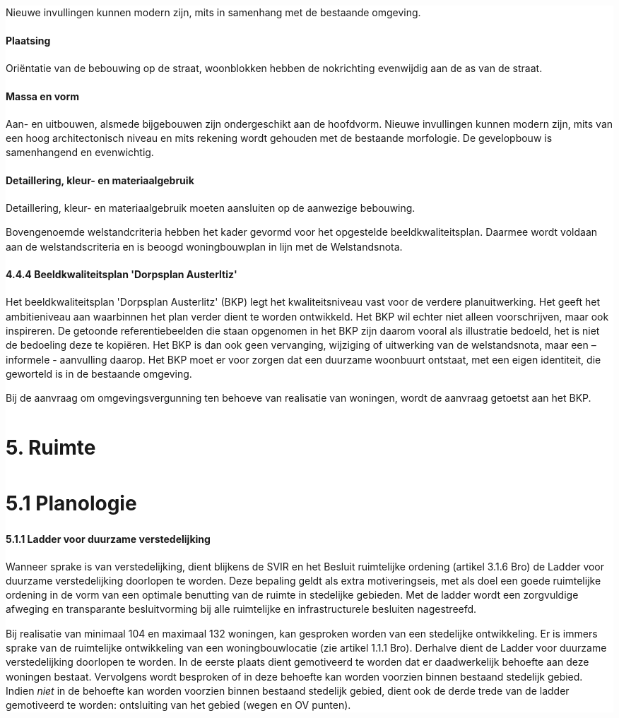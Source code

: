 Nieuwe invullingen kunnen modern zijn, mits in samenhang met de bestaande omgeving.

#### Plaatsing

Oriëntatie van de bebouwing op de straat, woonblokken hebben de nokrichting evenwijdig aan de as van de straat.

#### Massa en vorm

Aan- en uitbouwen, alsmede bijgebouwen zijn ondergeschikt aan de hoofdvorm. Nieuwe invullingen kunnen modern zijn, mits van een hoog architectonisch niveau en mits rekening wordt gehouden met de bestaande morfologie. De gevelopbouw is samenhangend en evenwichtig.

#### Detaillering, kleur- en materiaalgebruik

Detaillering, kleur- en materiaalgebruik moeten aansluiten op de aanwezige bebouwing.

Bovengenoemde welstandcriteria hebben het kader gevormd voor het opgestelde beeldkwaliteitsplan. Daarmee wordt voldaan aan de welstandscriteria en is beoogd woningbouwplan in lijn met de Welstandsnota.

#### 4.4.4 Beeldkwaliteitsplan 'Dorpsplan Austerltiz'

Het beeldkwaliteitsplan 'Dorpsplan Austerlitz' (BKP) legt het kwaliteitsniveau vast voor de verdere planuitwerking. Het geeft het ambitieniveau aan waarbinnen het plan verder dient te worden ontwikkeld. Het BKP wil echter niet alleen voorschrijven, maar ook inspireren. De getoonde referentiebeelden die staan opgenomen in het BKP zijn daarom vooral als illustratie bedoeld, het is niet de bedoeling deze te kopiëren. Het BKP is dan ook geen vervanging, wijziging of uitwerking van de welstandsnota, maar een – informele - aanvulling daarop. Het BKP moet er voor zorgen dat een duurzame woonbuurt ontstaat, met een eigen identiteit, die geworteld is in de bestaande omgeving.

Bij de aanvraag om omgevingsvergunning ten behoeve van realisatie van woningen, wordt de aanvraag getoetst aan het BKP.

# 5. Ruimte

# 5.1 Planologie

#### 5.1.1 Ladder voor duurzame verstedelijking

Wanneer sprake is van verstedelijking, dient blijkens de SVIR en het Besluit ruimtelijke ordening (artikel 3.1.6 Bro) de Ladder voor duurzame verstedelijking doorlopen te worden. Deze bepaling geldt als extra motiveringseis, met als doel een goede ruimtelijke ordening in de vorm van een optimale benutting van de ruimte in stedelijke gebieden. Met de ladder wordt een zorgvuldige afweging en transparante besluitvorming bij alle ruimtelijke en infrastructurele besluiten nagestreefd.

Bij realisatie van minimaal 104 en maximaal 132 woningen, kan gesproken worden van een stedelijke ontwikkeling. Er is immers sprake van de ruimtelijke ontwikkeling van een woningbouwlocatie (zie artikel 1.1.1 Bro). Derhalve dient de Ladder voor duurzame verstedelijking doorlopen te worden. In de eerste plaats dient gemotiveerd te worden dat er daadwerkelijk behoefte aan deze woningen bestaat. Vervolgens wordt besproken of in deze behoefte kan worden voorzien binnen bestaand stedelijk gebied. Indien *niet* in de behoefte kan worden voorzien binnen bestaand stedelijk gebied, dient ook de derde trede van de ladder gemotiveerd te worden: ontsluiting van het gebied (wegen en OV punten).
